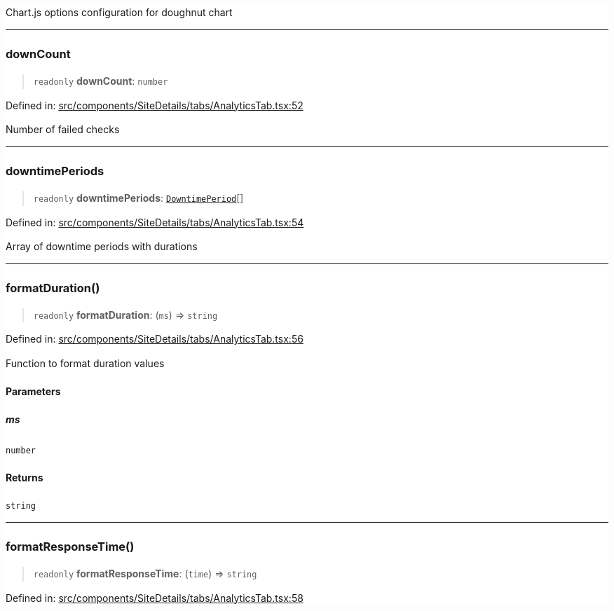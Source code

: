 Chart.js options configuration for doughnut chart

***

### downCount

> `readonly` **downCount**: `number`

Defined in: [src/components/SiteDetails/tabs/AnalyticsTab.tsx:52](https://github.com/Nick2bad4u/Uptime-Watcher/blob/8a1973382d5fe14c52996ecda381894eb7ecd4a6/src/components/SiteDetails/tabs/AnalyticsTab.tsx#L52)

Number of failed checks

***

### downtimePeriods

> `readonly` **downtimePeriods**: [`DowntimePeriod`](../../../../../hooks/site/useSiteAnalytics/interfaces/DowntimePeriod.md)[]

Defined in: [src/components/SiteDetails/tabs/AnalyticsTab.tsx:54](https://github.com/Nick2bad4u/Uptime-Watcher/blob/8a1973382d5fe14c52996ecda381894eb7ecd4a6/src/components/SiteDetails/tabs/AnalyticsTab.tsx#L54)

Array of downtime periods with durations

***

### formatDuration()

> `readonly` **formatDuration**: (`ms`) => `string`

Defined in: [src/components/SiteDetails/tabs/AnalyticsTab.tsx:56](https://github.com/Nick2bad4u/Uptime-Watcher/blob/8a1973382d5fe14c52996ecda381894eb7ecd4a6/src/components/SiteDetails/tabs/AnalyticsTab.tsx#L56)

Function to format duration values

#### Parameters

##### ms

`number`

#### Returns

`string`

***

### formatResponseTime()

> `readonly` **formatResponseTime**: (`time`) => `string`

Defined in: [src/components/SiteDetails/tabs/AnalyticsTab.tsx:58](https://github.com/Nick2bad4u/Uptime-Watcher/blob/8a1973382d5fe14c52996ecda381894eb7ecd4a6/src/components/SiteDetails/tabs/AnalyticsTab.tsx#L58)
